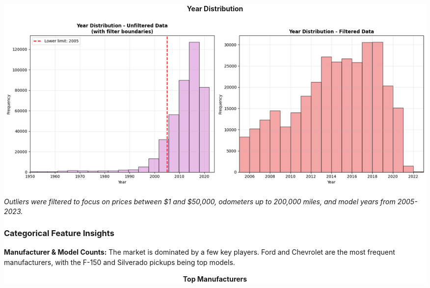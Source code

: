 <p align="center">
  <strong>Year Distribution</strong>
</p>

![Year Distribution](images/year_histogram.png)


*Outliers were filtered to focus on prices between $1 and $50,000, odometers up to 200,000 miles, and model years from 2005-2023.*

### Categorical Feature Insights

**Manufacturer & Model Counts:** The market is dominated by a few key players. Ford and Chevrolet are the most frequent manufacturers, with the F-150 and Silverado pickups being top models.

<p align="center">
  <strong>Top Manufacturers</strong>
</p>
